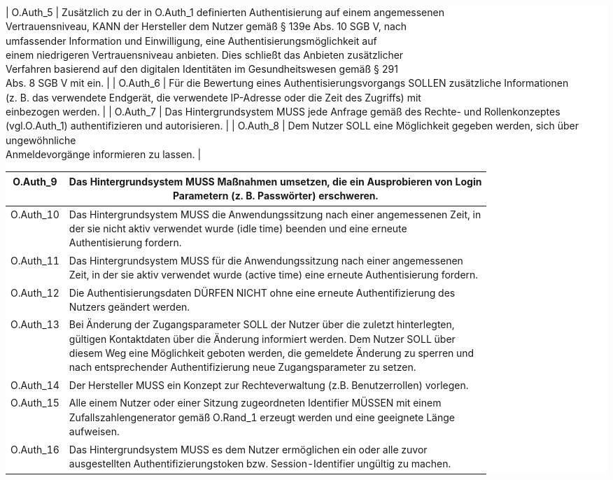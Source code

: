 | O.Auth_5 | Zusätzlich zu der in O.Auth_1 definierten Authentisierung auf einem angemessenen<br>Vertrauensniveau, KANN der Hersteller dem Nutzer gemäß § 139e Abs. 10 SGB V, nach<br>umfassender Information und Einwilligung, eine Authentisierungsmöglichkeit auf<br>einem niedrigeren Vertrauensniveau anbieten. Dies schließt das Anbieten zusätzlicher<br>Verfahren basierend auf den digitalen Identitäten im Gesundheitswesen gemäß § 291<br>Abs. 8 SGB V mit ein. |
| O.Auth_6 | Für die Bewertung eines Authentisierungsvorgangs SOLLEN zusätzliche Informationen<br>(z. B. das verwendete Endgerät, die verwendete IP-Adresse oder die Zeit des Zugriffs) mit<br>einbezogen werden.                                                                                                                                                                                                                                                          |
| O.Auth_7 | Das Hintergrundsystem MUSS jede Anfrage gemäß des Rechte- und Rollenkonzeptes<br>(vgl.O.Auth_1) authentifizieren und autorisieren.                                                                                                                                                                                                                                                                                                                            |
| O.Auth_8 | Dem Nutzer SOLL eine Möglichkeit gegeben werden, sich über ungewöhnliche<br>Anmeldevorgänge informieren zu lassen.                                                                                                                                                                                                                                                                                                                                            |

<span id="page-19-16"></span><span id="page-19-15"></span><span id="page-19-14"></span><span id="page-19-13"></span><span id="page-19-12"></span><span id="page-19-11"></span><span id="page-19-10"></span><span id="page-19-9"></span><span id="page-19-8"></span><span id="page-19-7"></span><span id="page-19-6"></span><span id="page-19-5"></span><span id="page-19-4"></span><span id="page-19-3"></span><span id="page-19-2"></span><span id="page-19-1"></span><span id="page-19-0"></span>

| O.Auth_9  | Das Hintergrundsystem MUSS Maßnahmen umsetzen, die ein Ausprobieren von Login<br>Parametern (z. B. Passwörter) erschweren.                                                                                                                                                                                                                                              |
|-----------|-------------------------------------------------------------------------------------------------------------------------------------------------------------------------------------------------------------------------------------------------------------------------------------------------------------------------------------------------------------------------|
| O.Auth_10 | Das Hintergrundsystem MUSS die Anwendungssitzung nach einer angemessenen Zeit, in<br>der sie nicht aktiv verwendet wurde (idle time) beenden und eine erneute<br>Authentisierung fordern.                                                                                                                                                                               |
| O.Auth_11 | Das Hintergrundsystem MUSS für die Anwendungssitzung nach einer angemessenen<br>Zeit, in der sie aktiv verwendet wurde (active time) eine erneute Authentisierung fordern.                                                                                                                                                                                              |
| O.Auth_12 | Die Authentisierungsdaten DÜRFEN NICHT ohne eine erneute Authentifizierung des<br>Nutzers geändert werden.                                                                                                                                                                                                                                                              |
| O.Auth_13 | Bei Änderung der Zugangsparameter SOLL der Nutzer über die zuletzt hinterlegten,<br>gültigen Kontaktdaten über die Änderung informiert werden. Dem Nutzer SOLL über<br>diesem Weg eine Möglichkeit geboten werden, die gemeldete Änderung zu sperren und<br>nach entsprechender Authentifizierung neue Zugangsparameter zu setzen.                                      |
| O.Auth_14 | Der Hersteller MUSS ein Konzept zur Rechteverwaltung (z.B. Benutzerrollen) vorlegen.                                                                                                                                                                                                                                                                                    |
| O.Auth_15 | Alle einem Nutzer oder einer Sitzung zugeordneten Identifier MÜSSEN mit einem<br>Zufallszahlengenerator gemäß O.Rand_1 erzeugt werden und eine geeignete Länge<br>aufweisen.                                                                                                                                                                                            |
| O.Auth_16 | Das Hintergrundsystem MUSS es dem Nutzer ermöglichen ein oder alle zuvor<br>ausgestellten Authentifizierungstoken bzw. Session-Identifier ungültig zu machen.                                                                                                                                                                                                           |